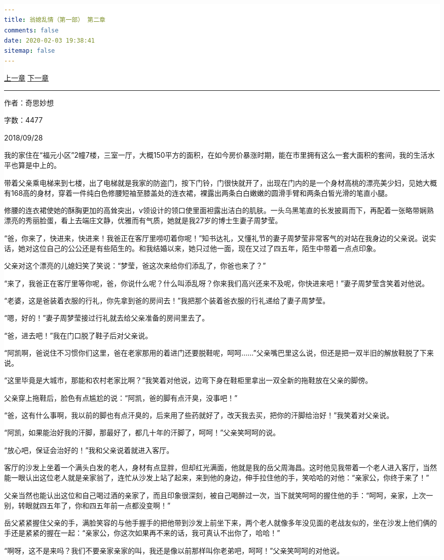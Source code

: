 ```yaml
---
title: 翁媳乱情（第一部） 第二章 
comments: false
date: 2020-02-03 19:38:41
sitemap: false
---
```


[上一章](/novels/wxlq/01-01.html)
[下一章](/novels/wxlq/01-03.html)

----

作者：奇思妙想

字数：4477

2018/09/28

我的家住在“福元小区”2幢7楼，三室一厅，大概150平方的面积，在如今房价暴涨时期，能在市里拥有这么一套大面积的套间，我的生活水平也算是中上的。

带着父亲乘电梯来到七楼，出了电梯就是我家的防盗门，按下门铃，门很快就开了，出现在门内的是一个身材高桃的漂亮美少妇，见她大概有168高的身材，穿着一件纯白色修腰短袖至膝盖处的连衣裙，裸露出两条白白嫩嫩的圆滑手臂和两条白皙光滑的笔直小腿。

修腰的连衣裙使她的酥胸更加的高耸突出，v领设计的领口使里面袒露出洁白的肌肤。一头乌黑笔直的长发披肩而下，再配着一张略带娴熟漂亮的秀丽脸蛋，看上去端庄文静，优雅而有气质，她就是我27岁的博士生妻子周梦莹。

“爸，你来了，快进来，快进来！我爸正在客厅里唠叨着你呢！”知书达礼，又懂礼节的妻子周梦莹非常客气的对站在我身边的父亲说。说实话，她对这位自己的公公还是有些陌生的。和我结婚以来，她只过他一面，现在又过了四五年，陌生中带着一点点印象。

父亲对这个漂亮的儿媳妇笑了笑说：“梦莹，爸这次来给你们添乱了，你爸也来了？”

“来了，我爸正在客厅里等你呢，爸，你说什么呢？什么叫添乱呀？你来我们高兴还来不及呢，你快进来吧！”妻子周梦莹含笑着对他说。

“老婆，这是爸装着衣服的行礼，你先拿到爸的房间去！”我把那个装着爸衣服的行礼递给了妻子周梦莹。

“嗯，好的！”妻子周梦莹接过行礼就去给父亲准备的房间里去了。

“爸，进去吧！”我在门口脱了鞋子后对父亲说。

“阿凯啊，爸说住不习惯你们这里，爸在老家那用的着进门还要脱鞋呢，呵呵……”父亲嘴巴里这么说，但还是把一双半旧的解放鞋脱了下来说。

“这里毕竟是大城市，那能和农村老家比啊？”我笑着对他说，边弯下身在鞋柜里拿出一双全新的拖鞋放在父亲的脚傍。

父亲穿上拖鞋后，脸色有点尴尬的说：“阿凯，爸的脚有点汗臭，没事吧！”

“爸，这有什么事啊，我以前的脚也有点汗臭的，后来用了些药就好了，改天我去买，把你的汗脚给治好！”我笑着对父亲说。

“阿凯，如果能治好我的汗脚，那最好了，都几十年的汗脚了，呵呵！”父亲笑呵呵的说。

“放心吧，保证会治好的！”我和父亲说着就进入客厅。

客厅的沙发上坐着一个满头白发的老人，身材有点显胖，但却红光满面，他就是我的岳父周海昌。这时他见我带着一个老人进入客厅，当然能一眼认出这位老人就是亲家翁了，连忙从沙发上站了起来，来到他的身边，伸手拉住他的手，笑哈哈的对他：“亲家公，你终于来了！”

父亲当然也能认出这位和自己喝过酒的亲家了，而且印象很深刻，被自己喝醉过一次，当下就笑呵呵的握住他的手：“呵呵，亲家，上次一别，转眼就四五年了，你和四五年前一点都没变啊！”

岳父紧紧握住父亲的手，满脸笑容的与他手握手的把他带到沙发上前坐下来，两个老人就像多年没见面的老战友似的，坐在沙发上他们俩的手还是紧紧的握在一起：“亲家公，你这次如果再不来的话，我可真认不出你了，哈哈！”

“啊呀，这不是来吗？我们不要亲家亲家的叫，我还是像以前那样叫你老弟吧，呵呵！”父亲笑呵呵的对他说。
